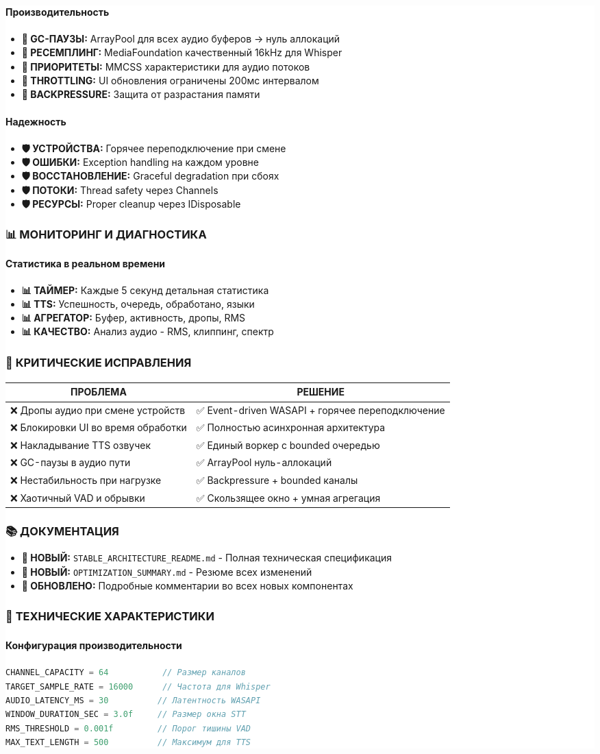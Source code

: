 #### Производительность
- **🚀 GC-ПАУЗЫ:** ArrayPool для всех аудио буферов → нуль аллокаций
- **🚀 РЕСЕМПЛИНГ:** MediaFoundation качественный 16kHz для Whisper
- **🚀 ПРИОРИТЕТЫ:** MMCSS характеристики для аудио потоков
- **🚀 THROTTLING:** UI обновления ограничены 200мс интервалом
- **🚀 BACKPRESSURE:** Защита от разрастания памяти

#### Надежность
- **🛡️ УСТРОЙСТВА:** Горячее переподключение при смене
- **🛡️ ОШИБКИ:** Exception handling на каждом уровне
- **🛡️ ВОССТАНОВЛЕНИЕ:** Graceful degradation при сбоях
- **🛡️ ПОТОКИ:** Thread safety через Channels
- **🛡️ РЕСУРСЫ:** Proper cleanup через IDisposable

### 📊 **МОНИТОРИНГ И ДИАГНОСТИКА**

#### Статистика в реальном времени
- **📊 ТАЙМЕР:** Каждые 5 секунд детальная статистика
- **📊 TTS:** Успешность, очередь, обработано, языки
- **📊 АГРЕГАТОР:** Буфер, активность, дропы, RMS
- **📊 КАЧЕСТВО:** Анализ аудио - RMS, клиппинг, спектр

### 🎯 **КРИТИЧЕСКИЕ ИСПРАВЛЕНИЯ**

| **ПРОБЛЕМА** | **РЕШЕНИЕ** |
|--------------|-------------|
| ❌ Дропы аудио при смене устройств | ✅ Event-driven WASAPI + горячее переподключение |
| ❌ Блокировки UI во время обработки | ✅ Полностью асинхронная архитектура |
| ❌ Накладывание TTS озвучек | ✅ Единый воркер с bounded очередью |
| ❌ GC-паузы в аудио пути | ✅ ArrayPool нуль-аллокаций |
| ❌ Нестабильность при нагрузке | ✅ Backpressure + bounded каналы |
| ❌ Хаотичный VAD и обрывки | ✅ Скользящее окно + умная агрегация |

### 📚 **ДОКУМЕНТАЦИЯ**
- **📖 НОВЫЙ:** `STABLE_ARCHITECTURE_README.md` - Полная техническая спецификация
- **📖 НОВЫЙ:** `OPTIMIZATION_SUMMARY.md` - Резюме всех изменений
- **📖 ОБНОВЛЕНО:** Подробные комментарии во всех новых компонентах

### 🔧 **ТЕХНИЧЕСКИЕ ХАРАКТЕРИСТИКИ**

#### Конфигурация производительности
```csharp
CHANNEL_CAPACITY = 64           // Размер каналов
TARGET_SAMPLE_RATE = 16000      // Частота для Whisper
AUDIO_LATENCY_MS = 30          // Латентность WASAPI
WINDOW_DURATION_SEC = 3.0f     // Размер окна STT
RMS_THRESHOLD = 0.001f         // Порог тишины VAD
MAX_TEXT_LENGTH = 500          // Максимум для TTS
```
